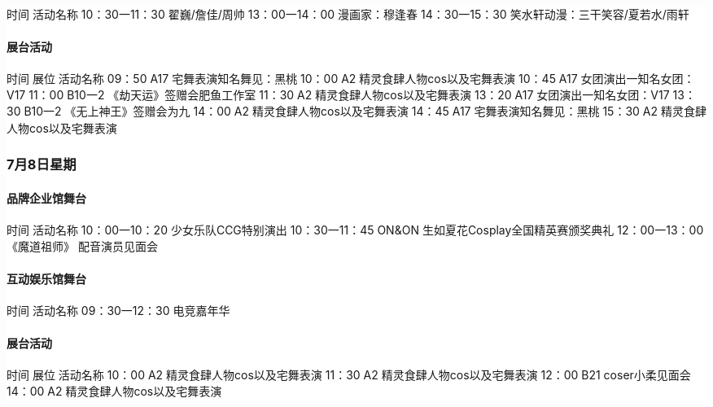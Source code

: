 时间 活动名称
10：30一11：30  翟巍/詹佳/周帅
13：00一14：00  漫画家：穆逢春
14：30一15：30  笑水轩动漫：三干笑容/夏若水/雨轩
#### 展台活动

时间 展位 活动名称
09：50  A17  宅舞表演知名舞见：黑桃
10：00  A2  精灵食肆人物cos以及宅舞表演
10：45  A17  女团演出一知名女团：V17
11：00  B10一2  《劫天运》签赠会肥鱼工作室
11：30  A2  精灵食肆人物cos以及宅舞表演
13：20  A17  女团演出一知名女团：V17
13：30  B10一2  《无上神王》签赠会为九
14：00  A2  精灵食肆人物cos以及宅舞表演
14：45  A17  宅舞表演知名舞见：黑桃
15：30  A2  精灵食肆人物cos以及宅舞表演



### 7月8日星期
#### 品牌企业馆舞台  

时间 活动名称
10：00一10：20  少女乐队CCG特别演出
10：30一11：45  ON&ON 生如夏花Cosplay全国精英赛颁奖典礼
12：00一13：00  《魔道祖师》 配音演员见面会

#### 互动娱乐馆舞台 

时间 活动名称
09：30一12：30  电竞嘉年华

#### 展台活动

时间 展位 活动名称
10：00  A2   精灵食肆人物cos以及宅舞表演
11：30  A2   精灵食肆人物cos以及宅舞表演
12：00  B21  coser小柔见面会
14：00  A2   精灵食肆人物cos以及宅舞表演
